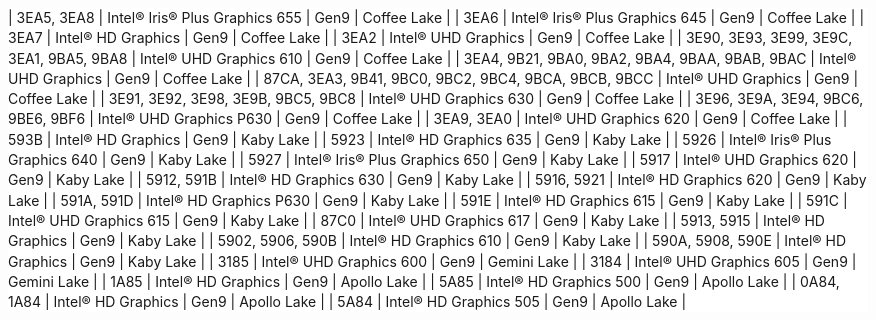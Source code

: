 | 3EA5, 3EA8                                                                                                 | Intel® Iris® Plus Graphics 655  | Gen9         | Coffee Lake                        |
| 3EA6                                                                                                       | Intel® Iris® Plus Graphics 645  | Gen9         | Coffee Lake                        |
| 3EA7                                                                                                       | Intel® HD Graphics              | Gen9         | Coffee Lake                        |
| 3EA2                                                                                                       | Intel® UHD Graphics             | Gen9         | Coffee Lake                        |
| 3E90, 3E93, 3E99, 3E9C, 3EA1, 9BA5, 9BA8                                                                   | Intel® UHD Graphics 610         | Gen9         | Coffee Lake                        |
| 3EA4, 9B21, 9BA0, 9BA2, 9BA4, 9BAA, 9BAB, 9BAC                                                             | Intel® UHD Graphics             | Gen9         | Coffee Lake                        |
| 87CA, 3EA3, 9B41, 9BC0, 9BC2, 9BC4, 9BCA, 9BCB, 9BCC                                                       | Intel® UHD Graphics             | Gen9         | Coffee Lake                        |
| 3E91, 3E92, 3E98, 3E9B, 9BC5, 9BC8                                                                         | Intel® UHD Graphics 630         | Gen9         | Coffee Lake                        |
| 3E96, 3E9A, 3E94, 9BC6, 9BE6, 9BF6                                                                         | Intel® UHD Graphics P630        | Gen9         | Coffee Lake                        |
| 3EA9, 3EA0                                                                                                 | Intel® UHD Graphics 620         | Gen9         | Coffee Lake                        |
| 593B                                                                                                       | Intel® HD Graphics              | Gen9         | Kaby Lake                          |
| 5923                                                                                                       | Intel® HD Graphics 635          | Gen9         | Kaby Lake                          |
| 5926                                                                                                       | Intel® Iris® Plus Graphics 640  | Gen9         | Kaby Lake                          |
| 5927                                                                                                       | Intel® Iris® Plus Graphics 650  | Gen9         | Kaby Lake                          |
| 5917                                                                                                       | Intel® UHD Graphics 620         | Gen9         | Kaby Lake                          |
| 5912, 591B                                                                                                 | Intel® HD Graphics 630          | Gen9         | Kaby Lake                          |
| 5916, 5921                                                                                                 | Intel® HD Graphics 620          | Gen9         | Kaby Lake                          |
| 591A, 591D                                                                                                 | Intel® HD Graphics P630         | Gen9         | Kaby Lake                          |
| 591E                                                                                                       | Intel® HD Graphics 615          | Gen9         | Kaby Lake                          |
| 591C                                                                                                       | Intel® UHD Graphics 615         | Gen9         | Kaby Lake                          |
| 87C0                                                                                                       | Intel® UHD Graphics 617         | Gen9         | Kaby Lake                          |
| 5913, 5915                                                                                                 | Intel® HD Graphics              | Gen9         | Kaby Lake                          |
| 5902, 5906, 590B                                                                                           | Intel® HD Graphics 610          | Gen9         | Kaby Lake                          |
| 590A, 5908, 590E                                                                                           | Intel® HD Graphics              | Gen9         | Kaby Lake                          |
| 3185                                                                                                       | Intel® UHD Graphics 600         | Gen9         | Gemini Lake                        |
| 3184                                                                                                       | Intel® UHD Graphics 605         | Gen9         | Gemini Lake                        |
| 1A85                                                                                                       | Intel® HD Graphics              | Gen9         | Apollo Lake                        |
| 5A85                                                                                                       | Intel® HD Graphics 500          | Gen9         | Apollo Lake                        |
| 0A84, 1A84                                                                                                 | Intel® HD Graphics              | Gen9         | Apollo Lake                        |
| 5A84                                                                                                       | Intel® HD Graphics 505          | Gen9         | Apollo Lake                        |